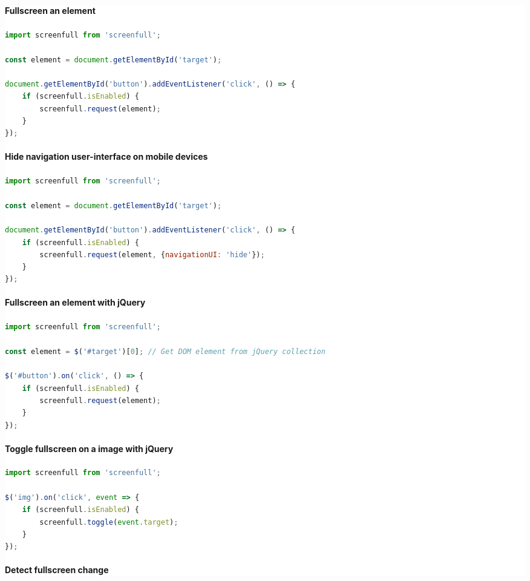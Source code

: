 #### Fullscreen an element

```js
import screenfull from 'screenfull';

const element = document.getElementById('target');

document.getElementById('button').addEventListener('click', () => {
	if (screenfull.isEnabled) {
		screenfull.request(element);
	}
});
```

#### Hide navigation user-interface on mobile devices

```js
import screenfull from 'screenfull';

const element = document.getElementById('target');

document.getElementById('button').addEventListener('click', () => {
	if (screenfull.isEnabled) {
		screenfull.request(element, {navigationUI: 'hide'});
	}
});
```

#### Fullscreen an element with jQuery

```js
import screenfull from 'screenfull';

const element = $('#target')[0]; // Get DOM element from jQuery collection

$('#button').on('click', () => {
	if (screenfull.isEnabled) {
		screenfull.request(element);
	}
});
```

#### Toggle fullscreen on a image with jQuery

```js
import screenfull from 'screenfull';

$('img').on('click', event => {
	if (screenfull.isEnabled) {
		screenfull.toggle(event.target);
	}
});
```

#### Detect fullscreen change
